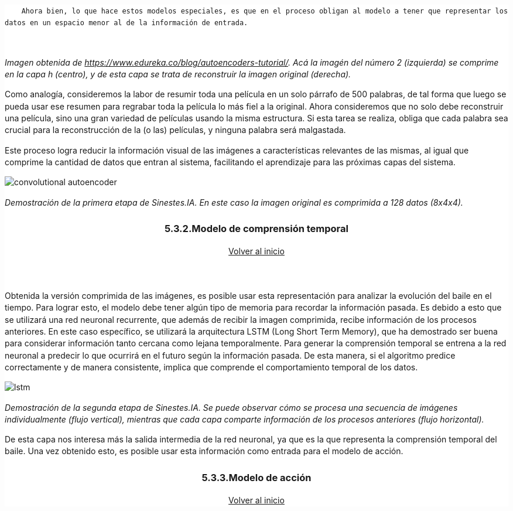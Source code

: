 		Ahora bien, lo que hace estos modelos especiales, es que en el proceso obligan al modelo a tener que representar los datos en un espacio menor al de la información de entrada.
  </p>
  <span class="image fit">
    <img src="http://localhost:4000/SinestesIA/images/cae.png" alt="" />
    <p><i>Imagen obtenida de <a href="https://www.edureka.co/blog/autoencoders-tutorial/">https://www.edureka.co/blog/autoencoders-tutorial/</a>. Acá la imagén del número 2 (izquierda) se comprime en la capa h (centro), y de esta capa se trata de reconstruir la imagen  original (derecha).</i></p>
  </span>
  <p>
		Como analogía, consideremos la labor de resumir toda una película en un solo párrafo de 500 palabras, de tal forma que luego se pueda usar ese resumen para regrabar toda la película lo más fiel a la original. Ahora consideremos que no solo debe reconstruir una película, sino una gran variedad de películas usando la misma estructura. Si esta tarea se realiza, obliga que cada palabra sea crucial para la reconstrucción de la (o las) películas, y ninguna palabra será malgastada.
  </p>
  <p>
		Este proceso logra reducir la información visual de las imágenes a características relevantes de las mismas, al igual que comprime la cantidad de datos que entran al sistema, facilitando el aprendizaje para las próximas capas del sistema.
  </p>
  <span class="image fit">
    <img src="http://localhost:4000/SinestesIA/images/sinestesia-cae.png" alt="convolutional autoencoder" />
    <p><i>Demostración de la primera etapa de Sinestes.IA. En este caso la imagen original es comprimida a 128 datos (8x4x4).</i></p>
  </span>
  <header>
    <h3 id="five-three-two">5.3.2.Modelo de comprensión temporal</h3>
    <p><a href="#index" class="scrolly">Volver al inicio</a></p>
  </header>
  <p>
		Obtenida la versión comprimida de las imágenes, es posible usar esta representación para analizar la evolución del baile en el tiempo. Para lograr esto, el modelo debe tener algún tipo de memoria para recordar la información pasada. Es debido a esto que se utilizará una red neuronal recurrente, que además de recibir la imagen comprimida, recibe información de los procesos anteriores. En este caso específico, se utilizará la arquitectura LSTM (Long Short Term Memory), que ha demostrado ser buena para considerar información tanto cercana como lejana temporalmente. Para generar la comprensión temporal se entrena a la red neuronal a predecir lo que ocurrirá en el futuro según la información pasada. De esta manera, si el algoritmo predice correctamente y de manera consistente, implica que comprende el comportamiento temporal de los datos.
  </p>
  <span class="image fit">
    <img src="http://localhost:4000/SinestesIA/images/sinestesia-lstm.png" alt="lstm" />
    <p><i>Demostración de la segunda etapa de Sinestes.IA. Se puede observar cómo se procesa una secuencia de imágenes individualmente (flujo vertical), mientras que cada capa comparte información de los procesos anteriores (flujo horizontal).</i></p>
  </span>
  <p>
		De esta capa nos interesa más la salida intermedia de la red neuronal, ya que es la que representa la comprensión temporal del baile. Una vez obtenido esto, es posible usar esta información como entrada para el modelo de acción.
  </p>
  <header>
    <h3 id="five-three-three">5.3.3.Modelo de acción</h3>
    <p><a href="#index" class="scrolly">Volver al inicio</a></p>
  </header>
  <p>